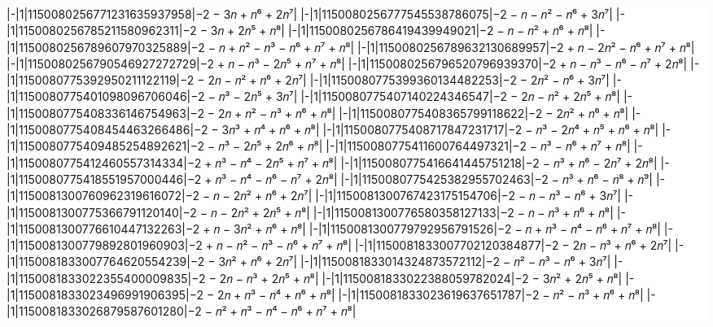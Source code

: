 |-|1|1150080256771231635937958|−2 − 3𝑛 + 𝑛⁶ + 2𝑛⁷|
|-|1|1150080256777545538786075|−2 − 𝑛 − 𝑛² − 𝑛⁶ + 3𝑛⁷|
|-|1|1150080256785211580962311|−2 − 3𝑛 + 2𝑛⁵ + 𝑛⁸|
|-|1|1150080256786419439949021|−2 − 𝑛 − 𝑛² + 𝑛⁶ + 𝑛⁸|
|-|1|1150080256789607970325889|−2 − 𝑛 + 𝑛² − 𝑛³ − 𝑛⁶ + 𝑛⁷ + 𝑛⁸|
|-|1|1150080256789632130689957|−2 + 𝑛 − 2𝑛² − 𝑛⁶ + 𝑛⁷ + 𝑛⁸|
|-|1|1150080256790546927272729|−2 + 𝑛 − 𝑛³ − 2𝑛⁵ + 𝑛⁷ + 𝑛⁸|
|-|1|1150080256796520796939370|−2 + 𝑛 − 𝑛³ − 𝑛⁶ − 𝑛⁷ + 2𝑛⁸|
|-|1|1150080775392950211122119|−2 − 2𝑛 − 𝑛² + 𝑛⁶ + 2𝑛⁷|
|-|1|1150080775399360134482253|−2 − 2𝑛² − 𝑛⁶ + 3𝑛⁷|
|-|1|1150080775401098096706046|−2 − 𝑛³ − 2𝑛⁵ + 3𝑛⁷|
|-|1|1150080775407140224346547|−2 − 2𝑛 − 𝑛² + 2𝑛⁵ + 𝑛⁸|
|-|1|1150080775408336146754963|−2 − 2𝑛 + 𝑛² − 𝑛³ + 𝑛⁶ + 𝑛⁸|
|-|1|1150080775408365799118622|−2 − 2𝑛² + 𝑛⁶ + 𝑛⁸|
|-|1|1150080775408454463266486|−2 − 3𝑛³ + 𝑛⁴ + 𝑛⁶ + 𝑛⁸|
|-|1|1150080775408717847231717|−2 − 𝑛³ − 2𝑛⁴ + 𝑛⁵ + 𝑛⁶ + 𝑛⁸|
|-|1|1150080775409485254892621|−2 − 𝑛³ − 2𝑛⁵ + 2𝑛⁶ + 𝑛⁸|
|-|1|1150080775411600764497321|−2 − 𝑛³ − 𝑛⁶ + 𝑛⁷ + 𝑛⁸|
|-|1|1150080775412460557314334|−2 + 𝑛³ − 𝑛⁴ − 2𝑛⁵ + 𝑛⁷ + 𝑛⁸|
|-|1|1150080775416641445751218|−2 − 𝑛³ + 𝑛⁶ − 2𝑛⁷ + 2𝑛⁸|
|-|1|1150080775418551957000446|−2 + 𝑛³ − 𝑛⁴ − 𝑛⁶ − 𝑛⁷ + 2𝑛⁸|
|-|1|1150080775425382955702463|−2 − 𝑛³ + 𝑛⁶ − 𝑛⁸ + 𝑛⁹|
|-|1|1150081300760962319616072|−2 − 𝑛 − 2𝑛² + 𝑛⁶ + 2𝑛⁷|
|-|1|1150081300767423175154706|−2 − 𝑛 − 𝑛³ − 𝑛⁶ + 3𝑛⁷|
|-|1|1150081300775366791120140|−2 − 𝑛 − 2𝑛² + 2𝑛⁵ + 𝑛⁸|
|-|1|1150081300776580358127133|−2 − 𝑛 − 𝑛³ + 𝑛⁶ + 𝑛⁸|
|-|1|1150081300776610447132263|−2 + 𝑛 − 3𝑛² + 𝑛⁶ + 𝑛⁸|
|-|1|1150081300779792956791526|−2 − 𝑛 + 𝑛³ − 𝑛⁴ − 𝑛⁶ + 𝑛⁷ + 𝑛⁸|
|-|1|1150081300779892801960903|−2 + 𝑛 − 𝑛² − 𝑛³ − 𝑛⁶ + 𝑛⁷ + 𝑛⁸|
|-|1|1150081833007702120384877|−2 − 2𝑛 − 𝑛³ + 𝑛⁶ + 2𝑛⁷|
|-|1|1150081833007764620554239|−2 − 3𝑛² + 𝑛⁶ + 2𝑛⁷|
|-|1|1150081833014324873572112|−2 − 𝑛² − 𝑛³ − 𝑛⁶ + 3𝑛⁷|
|-|1|1150081833022355400009835|−2 − 2𝑛 − 𝑛³ + 2𝑛⁵ + 𝑛⁸|
|-|1|1150081833022388059782024|−2 − 3𝑛² + 2𝑛⁵ + 𝑛⁸|
|-|1|1150081833023496991906395|−2 − 2𝑛 + 𝑛³ − 𝑛⁴ + 𝑛⁶ + 𝑛⁸|
|-|1|1150081833023619637651787|−2 − 𝑛² − 𝑛³ + 𝑛⁶ + 𝑛⁸|
|-|1|1150081833026879587601280|−2 − 𝑛² + 𝑛³ − 𝑛⁴ − 𝑛⁶ + 𝑛⁷ + 𝑛⁸|